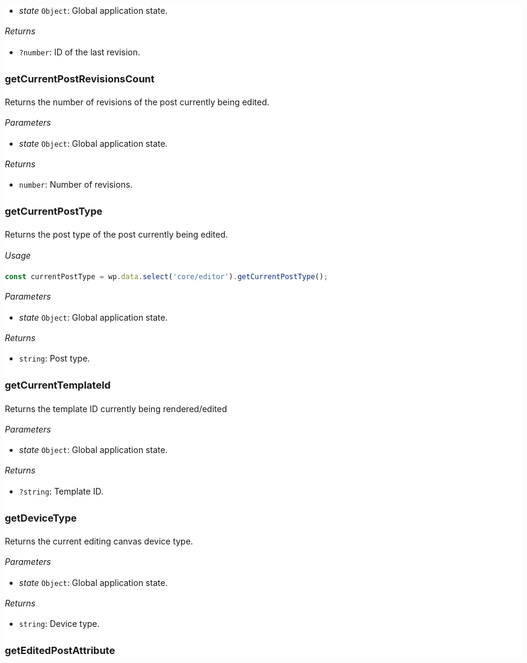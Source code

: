 - _state_ `Object`: Global application state.

_Returns_

- `?number`: ID of the last revision.

### getCurrentPostRevisionsCount

Returns the number of revisions of the post currently being edited.

_Parameters_

- _state_ `Object`: Global application state.

_Returns_

- `number`: Number of revisions.

### getCurrentPostType

Returns the post type of the post currently being edited.

_Usage_

```js
const currentPostType = wp.data.select('core/editor').getCurrentPostType();
```

_Parameters_

- _state_ `Object`: Global application state.

_Returns_

- `string`: Post type.

### getCurrentTemplateId

Returns the template ID currently being rendered/edited

_Parameters_

- _state_ `Object`: Global application state.

_Returns_

- `?string`: Template ID.

### getDeviceType

Returns the current editing canvas device type.

_Parameters_

- _state_ `Object`: Global application state.

_Returns_

- `string`: Device type.

### getEditedPostAttribute
